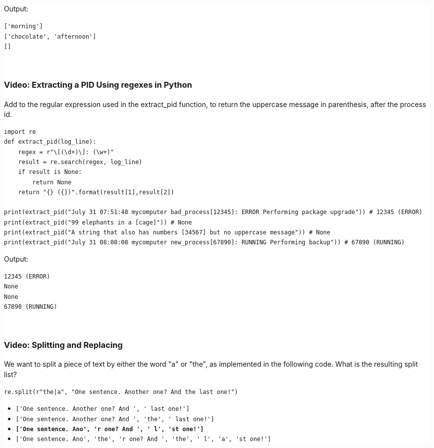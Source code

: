 Output:

```
['morning']
['chocolate', 'afternoon']
[]
```

<br>

### Video: Extracting a PID Using regexes in Python

Add to the regular expression used in the extract_pid function, to return the uppercase message in parenthesis, after the process id.

```
import re
def extract_pid(log_line):
    regex = r"\[(\d+)\]: (\w+)"
    result = re.search(regex, log_line)
    if result is None:
        return None
    return "{} ({})".format(result[1],result[2])

print(extract_pid("July 31 07:51:48 mycomputer bad_process[12345]: ERROR Performing package upgrade")) # 12345 (ERROR)
print(extract_pid("99 elephants in a [cage]")) # None
print(extract_pid("A string that also has numbers [34567] but no uppercase message")) # None
print(extract_pid("July 31 08:08:08 mycomputer new_process[67890]: RUNNING Performing backup")) # 67890 (RUNNING)
```

Output:

```
12345 (ERROR)
None
None
67890 (RUNNING)
```

<br>

### Video: Splitting and Replacing

We want to split a piece of text by either the word "a" or "the", as implemented in the following code. What is the resulting split list?

```
re.split(r"the|a", "One sentence. Another one? And the last one!")
```

* `['One sentence. Another one? And ', ' last one!']`
* `['One sentence. Another one? And ', 'the', ' last one!']`
* **`['One sentence. Ano', 'r one? And ', ' l', 'st one!']`**
* `['One sentence. Ano', 'the', 'r one? And ', 'the', ' l', 'a', 'st one!']`